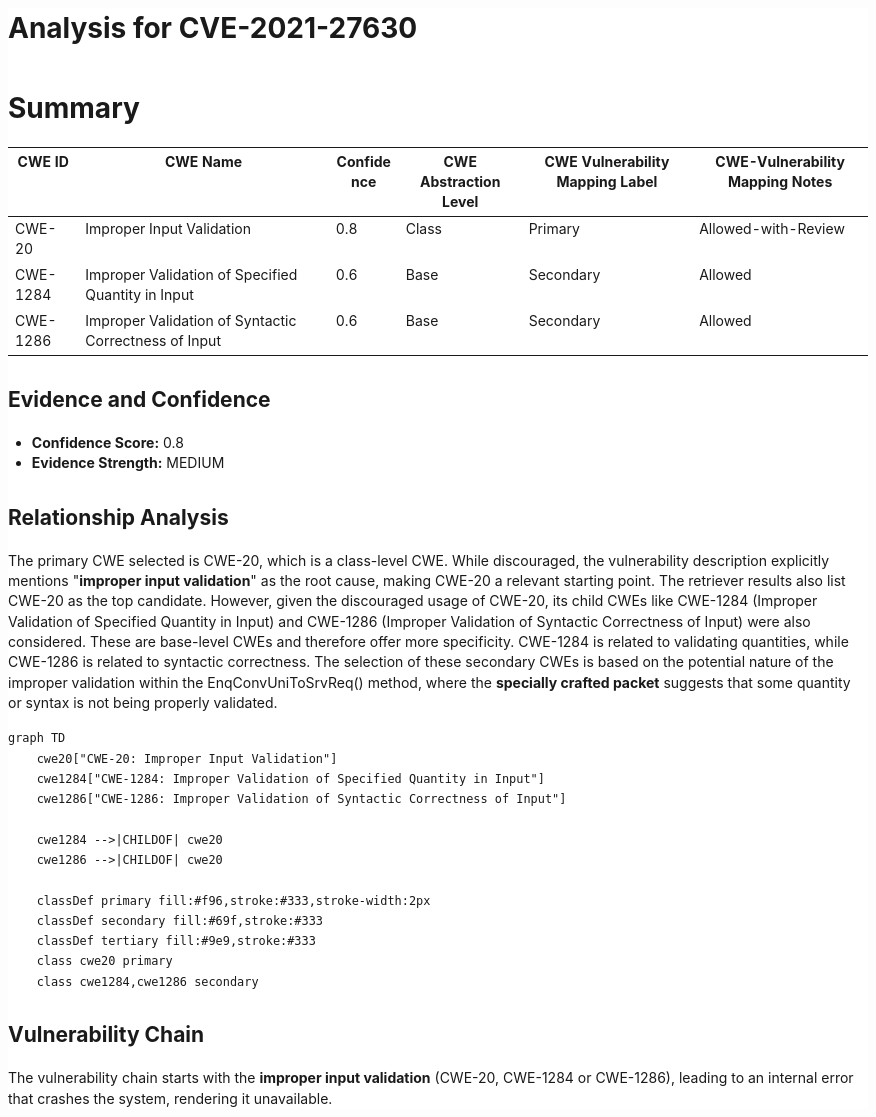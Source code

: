 # Analysis for CVE-2021-27630

# Summary
| CWE ID | CWE Name | Confidence | CWE Abstraction Level | CWE Vulnerability Mapping Label | CWE-Vulnerability Mapping Notes |
|---|---|---|---|---|---|
| CWE-20 | Improper Input Validation | 0.8 | Class | Primary | Allowed-with-Review |
| CWE-1284 | Improper Validation of Specified Quantity in Input | 0.6 | Base | Secondary | Allowed |
| CWE-1286 | Improper Validation of Syntactic Correctness of Input | 0.6 | Base | Secondary | Allowed |

## Evidence and Confidence

*   **Confidence Score:** 0.8
*   **Evidence Strength:** MEDIUM

## Relationship Analysis
The primary CWE selected is CWE-20, which is a class-level CWE. While discouraged, the vulnerability description explicitly mentions "**improper input validation**" as the root cause, making CWE-20 a relevant starting point. The retriever results also list CWE-20 as the top candidate. However, given the discouraged usage of CWE-20, its child CWEs like CWE-1284 (Improper Validation of Specified Quantity in Input) and CWE-1286 (Improper Validation of Syntactic Correctness of Input) were also considered. These are base-level CWEs and therefore offer more specificity. CWE-1284 is related to validating quantities, while CWE-1286 is related to syntactic correctness. The selection of these secondary CWEs is based on the potential nature of the improper validation within the EnqConvUniToSrvReq() method, where the **specially crafted packet** suggests that some quantity or syntax is not being properly validated.

```mermaid
graph TD
    cwe20["CWE-20: Improper Input Validation"]
    cwe1284["CWE-1284: Improper Validation of Specified Quantity in Input"]
    cwe1286["CWE-1286: Improper Validation of Syntactic Correctness of Input"]
    
    cwe1284 -->|CHILDOF| cwe20
    cwe1286 -->|CHILDOF| cwe20
    
    classDef primary fill:#f96,stroke:#333,stroke-width:2px
    classDef secondary fill:#69f,stroke:#333
    classDef tertiary fill:#9e9,stroke:#333
    class cwe20 primary
    class cwe1284,cwe1286 secondary
```

## Vulnerability Chain
The vulnerability chain starts with the **improper input validation** (CWE-20, CWE-1284 or CWE-1286), leading to an internal error that crashes the system, rendering it unavailable.
